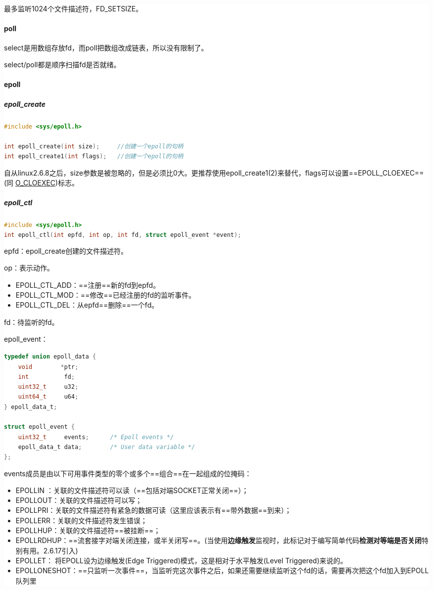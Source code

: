 最多监听1024个文件描述符，FD_SETSIZE。

#### poll

select是用数组存放fd，而poll把数组改成链表，所以没有限制了。

select/poll都是顺序扫描fd是否就绪。

#### epoll

##### epoll_create

```c
#include <sys/epoll.h>

int epoll_create(int size);		//创建一个epoll的句柄
int epoll_create1(int flags);	//创建一个epoll的句柄
```

自从linux2.6.8之后，size参数是被忽略的，但是必须比0大。更推荐使用epoll_create1(2)来替代，flags可以设置==EPOLL_CLOEXEC==(同 [O_CLOEXEC](#O_CLOEXEC))标志。

##### epoll_ctl

```c
#include <sys/epoll.h>
int epoll_ctl(int epfd, int op, int fd, struct epoll_event *event);
```

epfd：epoll_create创建的文件描述符。

op：表示动作。

- EPOLL_CTL_ADD：==注册==新的fd到epfd。
- EPOLL_CTL_MOD：==修改==已经注册的fd的监听事件。
- EPOLL_CTL_DEL：从epfd==删除==一个fd。

fd：待监听的fd。

epoll_event：<a id="epoll_event"></a>

```c
typedef union epoll_data {
	void        *ptr;
	int          fd;
	uint32_t     u32;
	uint64_t     u64;
} epoll_data_t;

struct epoll_event {
	uint32_t     events;      /* Epoll events */
    epoll_data_t data;        /* User data variable */
};
```

events成员是由以下可用事件类型的零个或多个==组合==在一起组成的位掩码：

- EPOLLIN ：关联的文件描述符可以读（==包括对端SOCKET正常关闭==）；
- EPOLLOUT：关联的文件描述符可以写；
- EPOLLPRI：关联的文件描述符有紧急的数据可读（这里应该表示有==带外数据==到来）；
- EPOLLERR：关联的文件描述符发生错误；
- EPOLLHUP：关联的文件描述符==被挂断==；
- EPOLLRDHUP：==流套接字对端关闭连接，或半关闭写==。(当使用**边缘触发**监视时，此标记对于编写简单代码**检测对等端是否关闭**特别有用。2.6.17引入)
- EPOLLET： 将EPOLL设为边缘触发(Edge Triggered)模式，这是相对于水平触发(Level Triggered)来说的。
- EPOLLONESHOT：==只监听一次事件==，当监听完这次事件之后，如果还需要继续监听这个fd的话，需要再次把这个fd加入到EPOLL队列里
